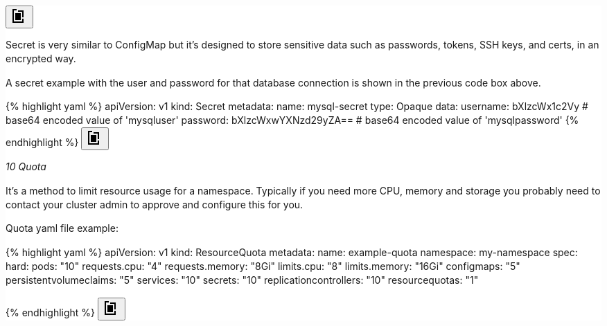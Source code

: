 <button class="copy-button" onclick="copyCode(this)" title="Copy to Clipboard"><svg xmlns="http://www.w3.org/2000/svg" viewBox="0 0 24 24" width="24" height="24"><path d="M 8 2 L 8 4 L 4 4 L 4 20 L 16 20 L 16 16 L 18 16 L 18 22 L 2 22 L 2 2 Z M 10 4 L 18 4 L 18 14 L 16 14 L 16 6 L 10 6 Z M 6 8 L 14 8 L 14 18 L 6 18 Z M 10 10 L 12 10 L 12 16 L 10 16 Z"></path></svg></button>
</div>
</div>

Secret is very similar to ConfigMap but it’s designed to store sensitive data such as passwords, tokens, SSH keys, and certs, in an encrypted way.

A secret example with the user and password for that database connection is shown in the previous code 
box above.

<div class="code-snippet">
  <div class="highlight">
{% highlight yaml %}
apiVersion: v1
kind: Secret
metadata:
  name: mysql-secret
type: Opaque
data:
  username: bXlzcWx1c2Vy # base64 encoded value of 'mysqluser'
  password: bXlzcWxwYXNzd29yZA== # base64 encoded value of 'mysqlpassword'
{% endhighlight %}
<button class="copy-button" onclick="copyCode(this)" title="Copy to Clipboard"><svg xmlns="http://www.w3.org/2000/svg" viewBox="0 0 24 24" width="24" height="24"><path d="M 8 2 L 8 4 L 4 4 L 4 20 L 16 20 L 16 16 L 18 16 L 18 22 L 2 22 L 2 2 Z M 10 4 L 18 4 L 18 14 L 16 14 L 16 6 L 10 6 Z M 6 8 L 14 8 L 14 18 L 6 18 Z M 10 10 L 12 10 L 12 16 L 10 16 Z"></path></svg></button>
</div>
</div>

*10 Quota*

It’s a method to limit resource usage for a namespace. Typically if you need more CPU, memory and storage you probably need to contact your cluster admin to approve and configure this for you.

Quota yaml file example:
<div class="code-snippet">
  <div class="highlight">
{% highlight yaml %}
apiVersion: v1
kind: ResourceQuota
metadata:
  name: example-quota
  namespace: my-namespace
spec:
  hard:
    pods: "10"
    requests.cpu: "4"
    requests.memory: "8Gi"
    limits.cpu: "8"
    limits.memory: "16Gi"
    configmaps: "5"
    persistentvolumeclaims: "5"
    services: "10"
    secrets: "10"
    replicationcontrollers: "10"
    resourcequotas: "1"

{% endhighlight %}
<button class="copy-button" onclick="copyCode(this)" title="Copy to Clipboard"><svg xmlns="http://www.w3.org/2000/svg" viewBox="0 0 24 24" width="24" height="24"><path d="M 8 2 L 8 4 L 4 4 L 4 20 L 16 20 L 16 16 L 18 16 L 18 22 L 2 22 L 2 2 Z M 10 4 L 18 4 L 18 14 L 16 14 L 16 6 L 10 6 Z M 6 8 L 14 8 L 14 18 L 6 18 Z M 10 10 L 12 10 L 12 16 L 10 16 Z"></path></svg></button>
</div>